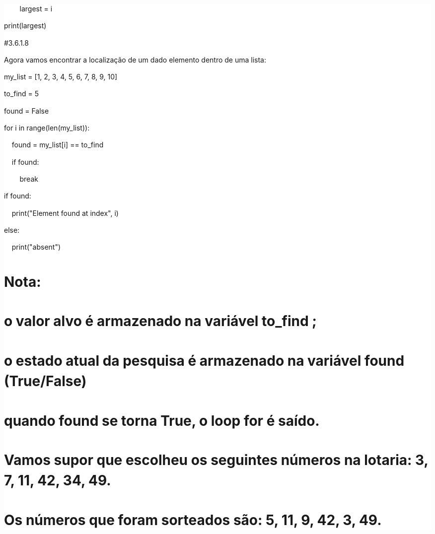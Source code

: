         largest = i

  

print(largest)

  
  

#3.6.1.8

Agora vamos encontrar a localização de um dado elemento dentro de uma lista:

  

my_list = [1, 2, 3, 4, 5, 6, 7, 8, 9, 10]

to_find = 5

found = False

  

for i in range(len(my_list)):

    found = my_list[i] == to_find

    if found:

        break

  

if found:

    print("Element found at index", i)

else:

    print("absent")

  

# Nota:

# o valor alvo é armazenado na variável to_find ;

# o estado atual da pesquisa é armazenado na variável found (True/False)

# quando found se torna True, o loop for é saído.

  
  

# Vamos supor que escolheu os seguintes números na lotaria: 3, 7, 11, 42, 34, 49.

# Os números que foram sorteados são: 5, 11, 9, 42, 3, 49.

